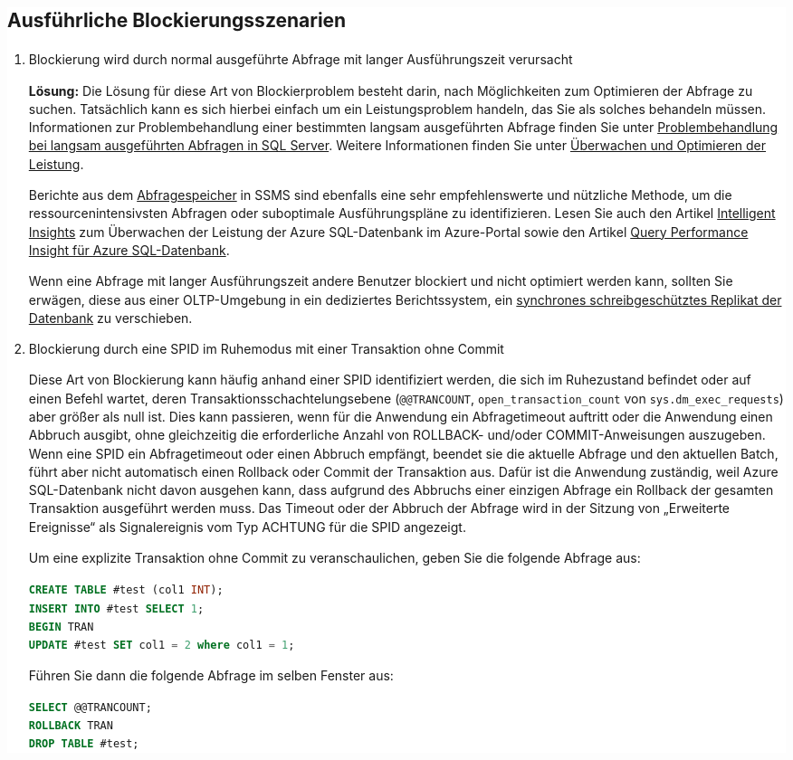 ## <a name="detailed-blocking-scenarios"></a>Ausführliche Blockierungsszenarien

1.  Blockierung wird durch normal ausgeführte Abfrage mit langer Ausführungszeit verursacht

    **Lösung:** Die Lösung für diese Art von Blockierproblem besteht darin, nach Möglichkeiten zum Optimieren der Abfrage zu suchen. Tatsächlich kann es sich hierbei einfach um ein Leistungsproblem handeln, das Sie als solches behandeln müssen. Informationen zur Problembehandlung einer bestimmten langsam ausgeführten Abfrage finden Sie unter [Problembehandlung bei langsam ausgeführten Abfragen in SQL Server](/troubleshoot/sql/performance/troubleshoot-slow-running-queries). Weitere Informationen finden Sie unter [Überwachen und Optimieren der Leistung](/sql/relational-databases/performance/monitor-and-tune-for-performance). 

    Berichte aus dem [Abfragespeicher](/sql/relational-databases/performance/best-practice-with-the-query-store) in SSMS sind ebenfalls eine sehr empfehlenswerte und nützliche Methode, um die ressourcenintensivsten Abfragen oder suboptimale Ausführungspläne zu identifizieren. Lesen Sie auch den Artikel [Intelligent Insights](intelligent-insights-overview.md) zum Überwachen der Leistung der Azure SQL-Datenbank im Azure-Portal sowie den Artikel [Query Performance Insight für Azure SQL-Datenbank](query-performance-insight-use.md).

    Wenn eine Abfrage mit langer Ausführungszeit andere Benutzer blockiert und nicht optimiert werden kann, sollten Sie erwägen, diese aus einer OLTP-Umgebung in ein dediziertes Berichtssystem, ein [synchrones schreibgeschütztes Replikat der Datenbank](read-scale-out.md) zu verschieben.

1.  Blockierung durch eine SPID im Ruhemodus mit einer Transaktion ohne Commit

    Diese Art von Blockierung kann häufig anhand einer SPID identifiziert werden, die sich im Ruhezustand befindet oder auf einen Befehl wartet, deren Transaktionsschachtelungsebene (`@@TRANCOUNT`, `open_transaction_count` von `sys.dm_exec_requests`) aber größer als null ist. Dies kann passieren, wenn für die Anwendung ein Abfragetimeout auftritt oder die Anwendung einen Abbruch ausgibt, ohne gleichzeitig die erforderliche Anzahl von ROLLBACK- und/oder COMMIT-Anweisungen auszugeben. Wenn eine SPID ein Abfragetimeout oder einen Abbruch empfängt, beendet sie die aktuelle Abfrage und den aktuellen Batch, führt aber nicht automatisch einen Rollback oder Commit der Transaktion aus. Dafür ist die Anwendung zuständig, weil Azure SQL-Datenbank nicht davon ausgehen kann, dass aufgrund des Abbruchs einer einzigen Abfrage ein Rollback der gesamten Transaktion ausgeführt werden muss. Das Timeout oder der Abbruch der Abfrage wird in der Sitzung von „Erweiterte Ereignisse“ als Signalereignis vom Typ ACHTUNG für die SPID angezeigt.

    Um eine explizite Transaktion ohne Commit zu veranschaulichen, geben Sie die folgende Abfrage aus:

    ```sql
    CREATE TABLE #test (col1 INT);
    INSERT INTO #test SELECT 1;
    BEGIN TRAN
    UPDATE #test SET col1 = 2 where col1 = 1;
    ```

    Führen Sie dann die folgende Abfrage im selben Fenster aus:
    ```sql
    SELECT @@TRANCOUNT;
    ROLLBACK TRAN
    DROP TABLE #test;
    ```
